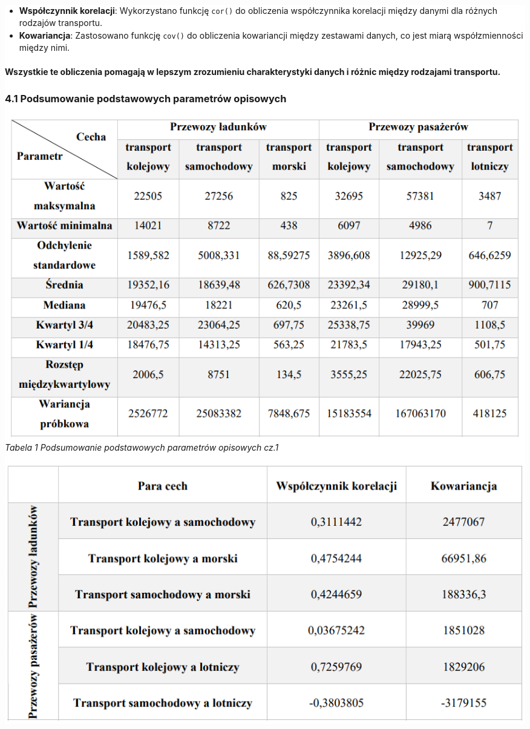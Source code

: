 - **Współczynnik korelacji**: Wykorzystano funkcję `cor()` do obliczenia współczynnika korelacji między danymi dla różnych rodzajów transportu.
- **Kowariancja**: Zastosowano funkcję `cov()` do obliczenia kowariancji między zestawami danych, co jest miarą współzmienności między nimi.


#### Wszystkie te obliczenia pomagają w lepszym zrozumieniu charakterystyki danych i różnic między rodzajami transportu.

### 4.1 Podsumowanie podstawowych parametrów opisowych 

![Tabela 1 - Podsumowanie parametrów](wykresy/Tabela1_podsumowanie_parametrow.png)
*Tabela 1 Podsumowanie podstawowych parametrów opisowych cz.1*

![Tabela 2 - Podsumowanie parametrów](wykresy/Tabela2_podsumowanie_parametrow.png)